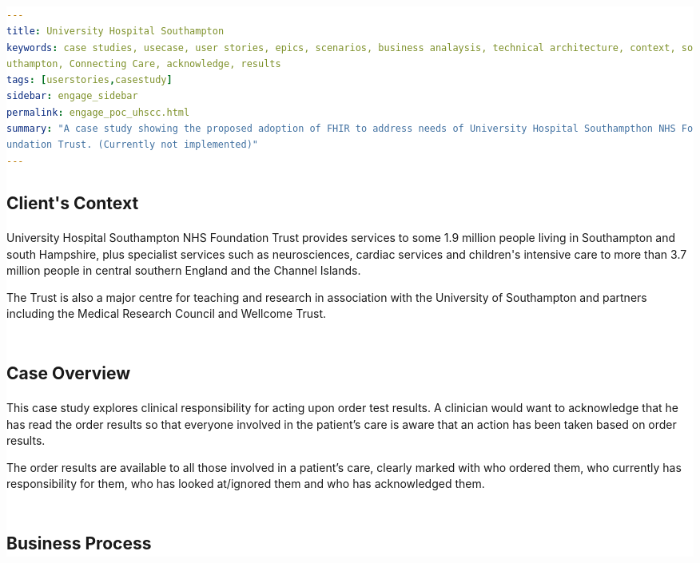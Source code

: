 ```yaml
---
title: University Hospital Southampton
keywords: case studies, usecase, user stories, epics, scenarios, business analaysis, technical architecture, context, southampton, Connecting Care, acknowledge, results
tags: [userstories,casestudy]
sidebar: engage_sidebar
permalink: engage_poc_uhscc.html
summary: "A case study showing the proposed adoption of FHIR to address needs of University Hospital Southampthon NHS Foundation Trust. (Currently not implemented)"
---
```

## Client's Context ##

University Hospital Southampton NHS Foundation Trust provides services to some 1.9 million people living in Southampton and south Hampshire, plus specialist services such as neurosciences, cardiac services and children's intensive care to more than 3.7 million people in central southern England and the Channel Islands.

The Trust is also a major centre for teaching and research in association with the University of Southampton and partners including the Medical Research Council and Wellcome Trust.
<br><br>
## Case Overview ##

This case study explores clinical responsibility for acting upon order test results.
A clinician would want to acknowledge that he has read the order results so that everyone involved in the patient’s care is aware that an action has been taken based on order results.

The order results are available to all those involved in a patient’s care, clearly marked with who ordered them, who currently has responsibility for them, who has looked at/ignored them and who has acknowledged them.
<br><br>
## Business Process ##
